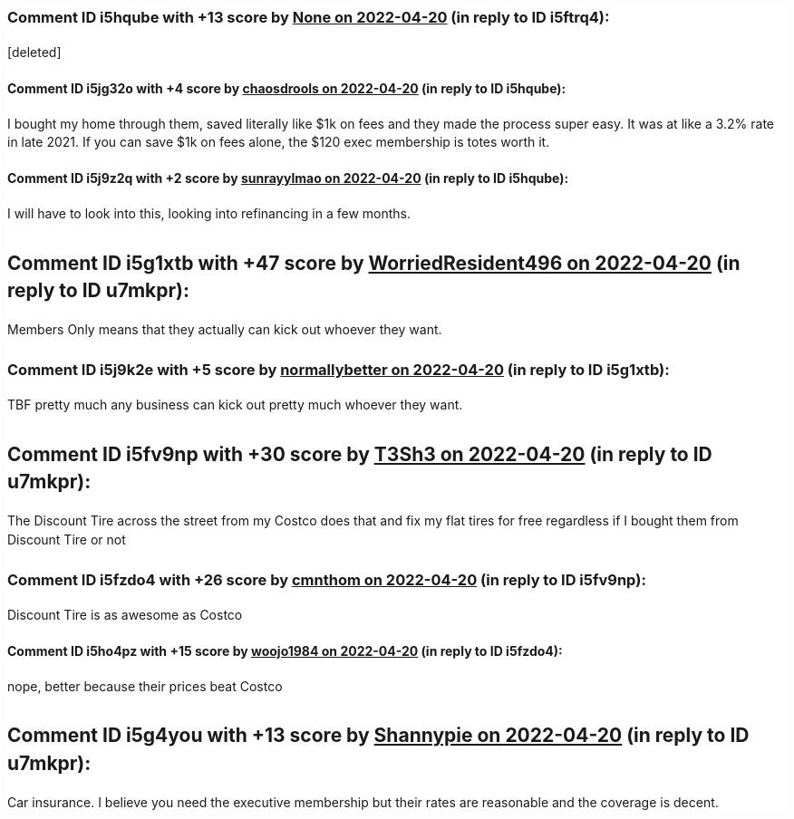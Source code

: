 ### Comment ID i5hqube with +13 score by [None on 2022-04-20](https://www.reddit.com/r/Costco/comments/u7mkpr/most_underrated_costco_benefit/i5hqube/) (in reply to ID i5ftrq4):
[deleted]

#### Comment ID i5jg32o with +4 score by [chaosdrools on 2022-04-20](https://www.reddit.com/r/Costco/comments/u7mkpr/most_underrated_costco_benefit/i5jg32o/) (in reply to ID i5hqube):
I bought my home through them, saved literally like $1k on fees and they made the process super easy. It was at like a 3.2% rate in late 2021. If you can save $1k on fees alone, the $120 exec membership is totes worth it.

#### Comment ID i5j9z2q with +2 score by [sunrayylmao on 2022-04-20](https://www.reddit.com/r/Costco/comments/u7mkpr/most_underrated_costco_benefit/i5j9z2q/) (in reply to ID i5hqube):
I will have to look into this, looking into refinancing in a few months.

## Comment ID i5g1xtb with +47 score by [WorriedResident496 on 2022-04-20](https://www.reddit.com/r/Costco/comments/u7mkpr/most_underrated_costco_benefit/i5g1xtb/) (in reply to ID u7mkpr):
Members Only means that they actually can kick out whoever they want.

### Comment ID i5j9k2e with +5 score by [normallybetter on 2022-04-20](https://www.reddit.com/r/Costco/comments/u7mkpr/most_underrated_costco_benefit/i5j9k2e/) (in reply to ID i5g1xtb):
TBF pretty much any business can kick out pretty much whoever they want.

## Comment ID i5fv9np with +30 score by [T3Sh3 on 2022-04-20](https://www.reddit.com/r/Costco/comments/u7mkpr/most_underrated_costco_benefit/i5fv9np/) (in reply to ID u7mkpr):
The Discount Tire across the street from my Costco does that and fix my flat tires for free regardless if I bought them from Discount Tire or not

### Comment ID i5fzdo4 with +26 score by [cmnthom on 2022-04-20](https://www.reddit.com/r/Costco/comments/u7mkpr/most_underrated_costco_benefit/i5fzdo4/) (in reply to ID i5fv9np):
Discount Tire is as awesome as Costco

#### Comment ID i5ho4pz with +15 score by [woojo1984 on 2022-04-20](https://www.reddit.com/r/Costco/comments/u7mkpr/most_underrated_costco_benefit/i5ho4pz/) (in reply to ID i5fzdo4):
nope, better because their prices beat Costco

## Comment ID i5g4you with +13 score by [Shannypie on 2022-04-20](https://www.reddit.com/r/Costco/comments/u7mkpr/most_underrated_costco_benefit/i5g4you/) (in reply to ID u7mkpr):
Car insurance. I believe you need the executive membership but their rates are reasonable and the coverage is decent.
